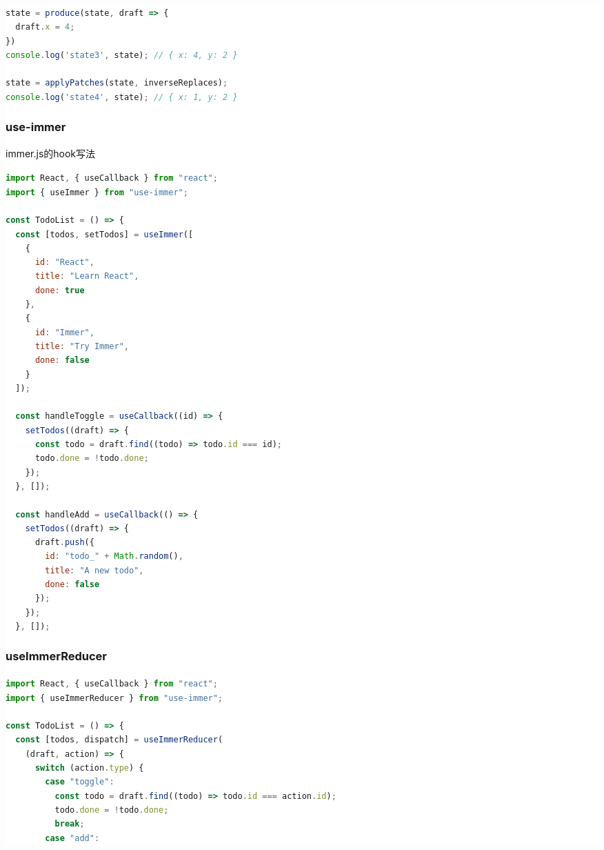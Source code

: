```javascript
state = produce(state, draft => {
  draft.x = 4;
})
console.log('state3', state); // { x: 4, y: 2 }

state = applyPatches(state, inverseReplaces);
console.log('state4', state); // { x: 1, y: 2 }
```

### use-immer

immer.js的hook写法

```javascript
import React, { useCallback } from "react";
import { useImmer } from "use-immer";

const TodoList = () => {
  const [todos, setTodos] = useImmer([
    {
      id: "React",
      title: "Learn React",
      done: true
    },
    {
      id: "Immer",
      title: "Try Immer",
      done: false
    }
  ]);

  const handleToggle = useCallback((id) => {
    setTodos((draft) => {
      const todo = draft.find((todo) => todo.id === id);
      todo.done = !todo.done;
    });
  }, []);

  const handleAdd = useCallback(() => {
    setTodos((draft) => {
      draft.push({
        id: "todo_" + Math.random(),
        title: "A new todo",
        done: false
      });
    });
  }, []);
```

### useImmerReducer

```javascript
import React, { useCallback } from "react";
import { useImmerReducer } from "use-immer";

const TodoList = () => {
  const [todos, dispatch] = useImmerReducer(
    (draft, action) => {
      switch (action.type) {
        case "toggle":
          const todo = draft.find((todo) => todo.id === action.id);
          todo.done = !todo.done;
          break;
        case "add":
```